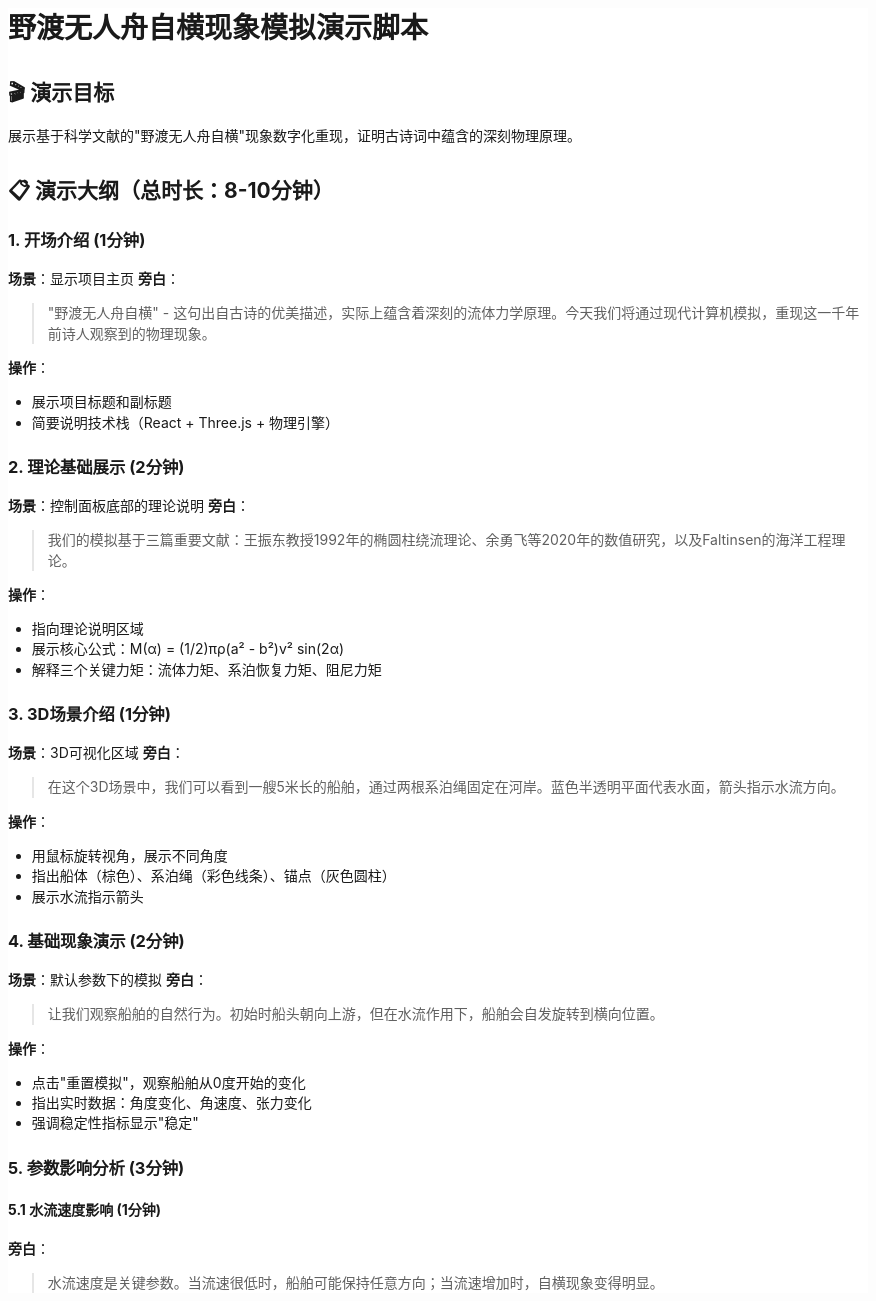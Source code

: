 # 野渡无人舟自横现象模拟演示脚本

## 🎬 演示目标
展示基于科学文献的"野渡无人舟自横"现象数字化重现，证明古诗词中蕴含的深刻物理原理。

## 📋 演示大纲（总时长：8-10分钟）

### 1. 开场介绍 (1分钟)
**场景**：显示项目主页
**旁白**：
> "野渡无人舟自横" - 这句出自古诗的优美描述，实际上蕴含着深刻的流体力学原理。今天我们将通过现代计算机模拟，重现这一千年前诗人观察到的物理现象。

**操作**：
- 展示项目标题和副标题
- 简要说明技术栈（React + Three.js + 物理引擎）

### 2. 理论基础展示 (2分钟)
**场景**：控制面板底部的理论说明
**旁白**：
> 我们的模拟基于三篇重要文献：王振东教授1992年的椭圆柱绕流理论、余勇飞等2020年的数值研究，以及Faltinsen的海洋工程理论。

**操作**：
- 指向理论说明区域
- 展示核心公式：M(α) = (1/2)πρ(a² - b²)v² sin(2α)
- 解释三个关键力矩：流体力矩、系泊恢复力矩、阻尼力矩

### 3. 3D场景介绍 (1分钟)
**场景**：3D可视化区域
**旁白**：
> 在这个3D场景中，我们可以看到一艘5米长的船舶，通过两根系泊绳固定在河岸。蓝色半透明平面代表水面，箭头指示水流方向。

**操作**：
- 用鼠标旋转视角，展示不同角度
- 指出船体（棕色）、系泊绳（彩色线条）、锚点（灰色圆柱）
- 展示水流指示箭头

### 4. 基础现象演示 (2分钟)
**场景**：默认参数下的模拟
**旁白**：
> 让我们观察船舶的自然行为。初始时船头朝向上游，但在水流作用下，船舶会自发旋转到横向位置。

**操作**：
- 点击"重置模拟"，观察船舶从0度开始的变化
- 指出实时数据：角度变化、角速度、张力变化
- 强调稳定性指标显示"稳定"

### 5. 参数影响分析 (3分钟)

#### 5.1 水流速度影响 (1分钟)
**旁白**：
> 水流速度是关键参数。当流速很低时，船舶可能保持任意方向；当流速增加时，自横现象变得明显。
